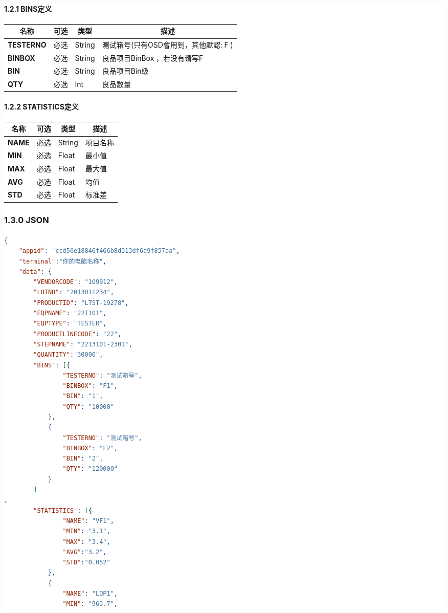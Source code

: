 #### 1.2.1 BINS定义

| **名称**     | **可选** | **类型** | **描述**                              |
| ------------ | -------- | -------- | ------------------------------------- |
| **TESTERNO** | 必选     | String   | 测试箱号(只有OSD會用到，其他默認: F ) |
| **BINBOX**   | 必选     | String   | 良品项目BinBox ，若没有请写F          |
| **BIN**      | 必选     | String   | 良品项目Bin级                         |
| **QTY**      | 必选     | Int      | 良品数量                              |

#### 1.2.2 STATISTICS定义

| **名称** | **可选** | **类型** | **描述** |
| -------- | -------- | -------- | -------- |
| **NAME** | 必选     | String   | 项目名称 |
| **MIN**  | 必选     | Float    | 最小值   |
| **MAX**  | 必选     | Float    | 最大值   |
| **AVG**  | 必选     | Float    | 均值     |
| **STD**  | 必选     | Float    | 标准差   |

### 1.3.0 JSON

```json
{
    "appid": "ccd56e18846f466b8d313df6a9f857aa",
    "terminal":"你的电脑名称",
    "data": {
        "VENDORCODE": "109912",
        "LOTNO": "2013011234",
        "PRODUCTID": "LTST-19278",
        "EQPNAME": "22T101",
        "EQPTYPE": "TESTER",
        "PRODUCTLINECODE": "22",
        "STEPNAME": "2213101-2301",
        "QUANTITY":"30000",
        "BINS": [{
                "TESTERNO": "测试箱号",
                "BINBOX": "F1", 
                "BIN": "1",
                "QTY": "10000"
            },
            {
                "TESTERNO": "测试箱号",
                "BINBOX": "F2",
                "BIN": "2",
                "QTY": "120000"
            }
        ]
,
        "STATISTICS": [{
                "NAME": "VF1",
                "MIN": "3.1",
                "MAX": "3.4",
                "AVG":"3.2",
                "STD":"0.052"
            },
            {
                "NAME": "LOP1",
                "MIN": "963.7",
```
